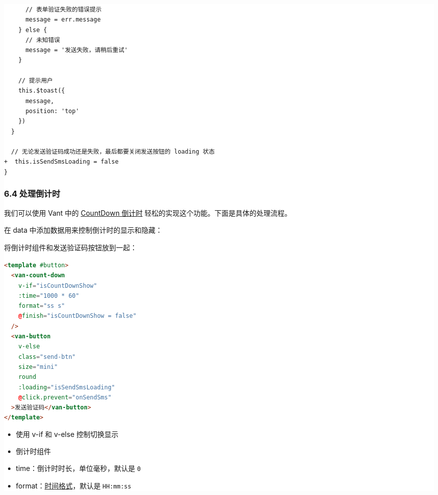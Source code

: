 ```JS
      // 表单验证失败的错误提示
      message = err.message
    } else {
      // 未知错误
      message = '发送失败，请稍后重试'
    }

    // 提示用户
    this.$toast({
      message,
      position: 'top'
    })
  }

  // 无论发送验证码成功还是失败，最后都要关闭发送按钮的 loading 状态
+  this.isSendSmsLoading = false
}
```

### 6.4 处理倒计时

我们可以使用 Vant 中的 [CountDown 倒计时](https://youzan.github.io/vant/#/zh-CN/count-down) 轻松的实现这个功能。下面是具体的处理流程。

在 data 中添加数据用来控制倒计时的显示和隐藏：

将倒计时组件和发送验证码按钮放到一起：

```HTML
<template #button>
  <van-count-down
    v-if="isCountDownShow"
    :time="1000 * 60"
    format="ss s"
    @finish="isCountDownShow = false"
  />
  <van-button
    v-else
    class="send-btn"
    size="mini"
    round
    :loading="isSendSmsLoading"
    @click.prevent="onSendSms"
  >发送验证码</van-button>
</template>
```

- 使用 v-if 和 v-else 控制切换显示

- 倒计时组件 

- time：倒计时时长，单位毫秒，默认是 `0`

- format：[时间格式](https://youzan.github.io/vant/#/zh-CN/count-down#format-ge-shi)，默认是 `HH:mm:ss`
